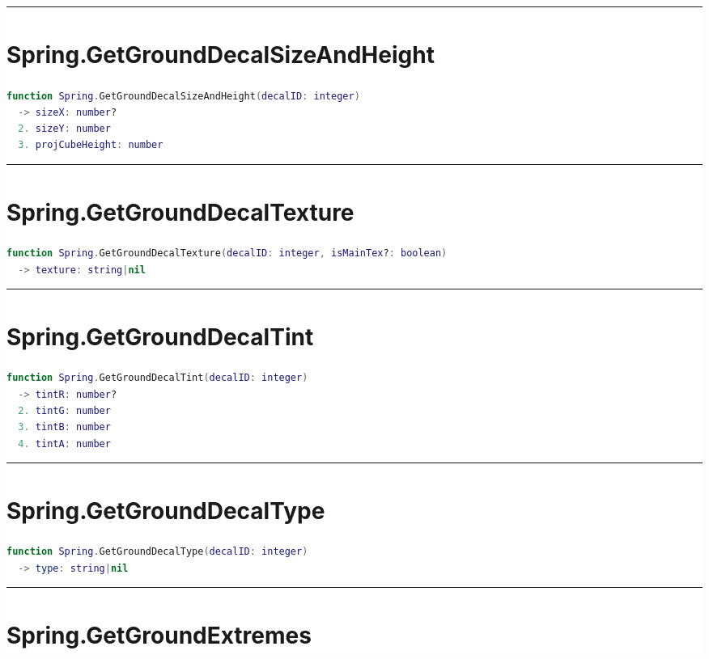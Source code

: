 
---

# Spring.GetGroundDecalSizeAndHeight


```lua
function Spring.GetGroundDecalSizeAndHeight(decalID: integer)
  -> sizeX: number?
  2. sizeY: number
  3. projCubeHeight: number
```


---

# Spring.GetGroundDecalTexture


```lua
function Spring.GetGroundDecalTexture(decalID: integer, isMainTex?: boolean)
  -> texture: string|nil
```


---

# Spring.GetGroundDecalTint


```lua
function Spring.GetGroundDecalTint(decalID: integer)
  -> tintR: number?
  2. tintG: number
  3. tintB: number
  4. tintA: number
```


---

# Spring.GetGroundDecalType


```lua
function Spring.GetGroundDecalType(decalID: integer)
  -> type: string|nil
```


---

# Spring.GetGroundExtremes
